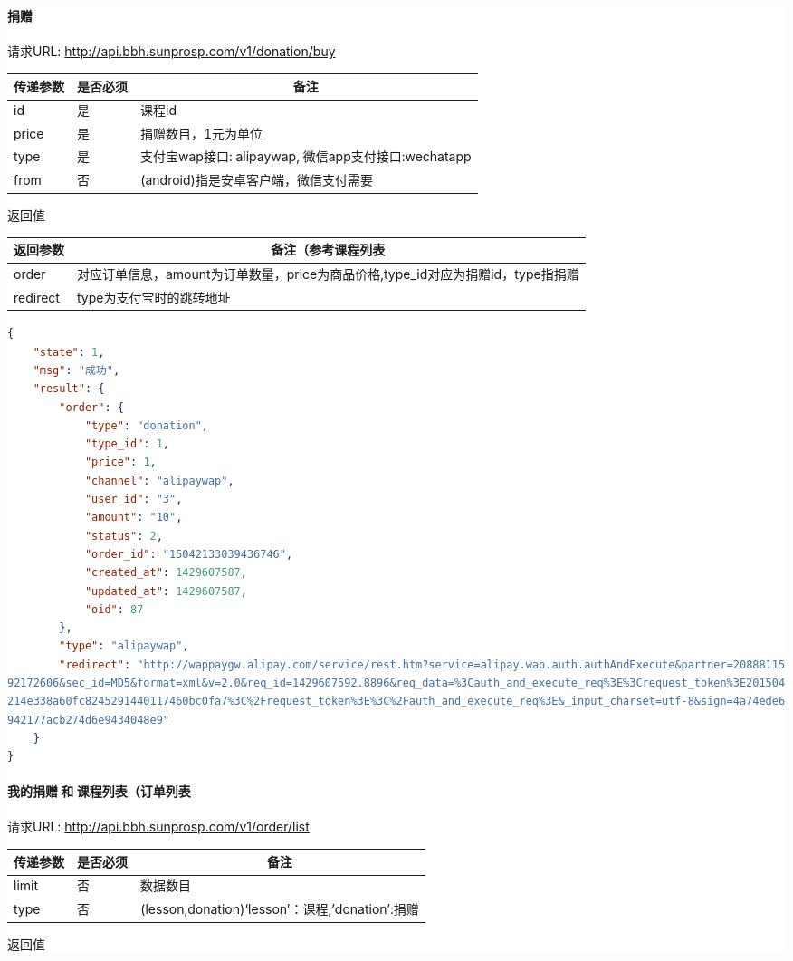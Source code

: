 #### 捐赠

请求URL: http://api.bbh.sunprosp.com/v1/donation/buy

传递参数  | 是否必须 |  备注
------------- | ------------- | -------------
id|是|课程id
price|是|捐赠数目，1元为单位
type|是|支付宝wap接口: alipaywap, 微信app支付接口:wechatapp
from|否|(android)指是安卓客户端，微信支付需要

返回值

返回参数  |  备注（参考课程列表
------------- | -------------
order|对应订单信息，amount为订单数量，price为商品价格,type_id对应为捐赠id，type指捐赠
redirect | type为支付宝时的跳转地址

```json
{
    "state": 1,
    "msg": "成功",
    "result": {
        "order": {
            "type": "donation",
            "type_id": 1,
            "price": 1,
            "channel": "alipaywap",
            "user_id": "3",
            "amount": "10",
            "status": 2,
            "order_id": "15042133039436746",
            "created_at": 1429607587,
            "updated_at": 1429607587,
            "oid": 87
        },
        "type": "alipaywap",
        "redirect": "http://wappaygw.alipay.com/service/rest.htm?service=alipay.wap.auth.authAndExecute&partner=2088811592172606&sec_id=MD5&format=xml&v=2.0&req_id=1429607592.8896&req_data=%3Cauth_and_execute_req%3E%3Crequest_token%3E201504214e338a60fc8245291440117460bc0fa7%3C%2Frequest_token%3E%3C%2Fauth_and_execute_req%3E&_input_charset=utf-8&sign=4a74ede6942177acb274d6e9434048e9"
    }
}
```

#### 我的捐赠 和 课程列表（订单列表

请求URL: http://api.bbh.sunprosp.com/v1/order/list

传递参数  | 是否必须 |  备注
------------- | ------------- | -------------
limit|否|数据数目
type|否|(lesson,donation)‘lesson’：课程,’donation’:捐赠

返回值
